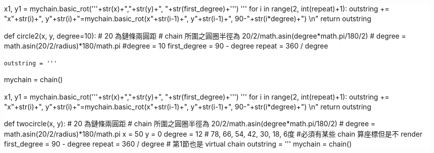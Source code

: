 x1, y1 = mychain.basic_rot('''+str(x)+","+str(y)+", "+str(first_degree)+''')
'''
    for i in range(2, int(repeat)+1):
        outstring += "x"+str(i)+", y"+str(i)+"=mychain.basic_rot(x"+str(i-1)+", y"+str(i-1)+", 90-"+str(i*degree)+") \n"
    return outstring


def circle2(x, y, degree=10):
    # 20 為鏈條兩圓距
    # chain 所圍之圓圈半徑為 20/2/math.asin(degree*math.pi/180/2)
    # degree = math.asin(20/2/radius)*180/math.pi
    #degree = 10
    first_degree = 90 - degree
    repeat = 360 / degree

    outstring = '''
mychain = chain()

x1, y1 = mychain.basic_rot('''+str(x)+","+str(y)+", "+str(first_degree)+''')
'''
    for i in range(2, int(repeat)+1):
        outstring += "x"+str(i)+", y"+str(i)+"=mychain.basic_rot(x"+str(i-1)+", y"+str(i-1)+", 90-"+str(i*degree)+") \n"
    return outstring
    
    
def twocircle(x, y):
    # 20 為鏈條兩圓距
    # chain 所圍之圓圈半徑為 20/2/math.asin(degree*math.pi/180/2)
    # degree = math.asin(20/2/radius)*180/math.pi
    x = 50
    y = 0
    degree = 12
    # 78, 66, 54, 42, 30, 18, 6度
    #必須有某些 chain 算座標但是不 render
    first_degree = 90 - degree
    repeat = 360 / degree
    # 第1節也是 virtual chain
    outstring = '''
mychain = chain()
